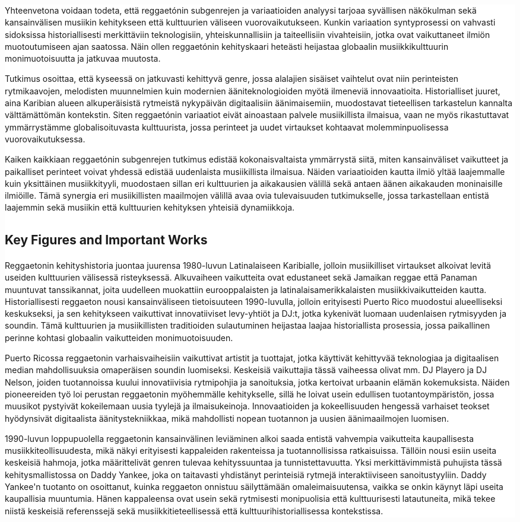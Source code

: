 Yhteenvetona voidaan todeta, että reggaetónin subgenrejen ja variaatioiden analyysi tarjoaa
syvällisen näkökulman sekä kansainvälisen musiikin kehitykseen että kulttuurien väliseen
vuorovaikutukseen. Kunkin variaation syntyprosessi on vahvasti sidoksissa historiallisesti
merkittäviin teknologisiin, yhteiskunnallisiin ja taiteellisiin vivahteisiin, jotka ovat
vaikuttaneet ilmiön muotoutumiseen ajan saatossa. Näin ollen reggaetónin kehityskaari heteästi
heijastaa globaalin musiikkikulttuurin monimuotoisuutta ja jatkuvaa muutosta.

Tutkimus osoittaa, että kyseessä on jatkuvasti kehittyvä genre, jossa alalajien sisäiset vaihtelut
ovat niin perinteisten rytmikaavojen, melodisten muunnelmien kuin modernien ääniteknologioiden myötä
ilmeneviä innovaatioita. Historialliset juuret, aina Karibian alueen alkuperäisistä rytmeistä
nykypäivän digitaalisiin äänimaisemiin, muodostavat tieteellisen tarkastelun kannalta välttämättömän
kontekstin. Siten reggaetónin variaatiot eivät ainoastaan palvele musiikillista ilmaisua, vaan ne
myös rikastuttavat ymmärrystämme globalisoituvasta kulttuurista, jossa perinteet ja uudet virtaukset
kohtaavat molemminpuolisessa vuorovaikutuksessa.

Kaiken kaikkiaan reggaetónin subgenrejen tutkimus edistää kokonaisvaltaista ymmärrystä siitä, miten
kansainväliset vaikutteet ja paikalliset perinteet voivat yhdessä edistää uudenlaista musiikillista
ilmaisua. Näiden variaatioiden kautta ilmiö yltää laajemmalle kuin yksittäinen musiikkityyli,
muodostaen sillan eri kulttuurien ja aikakausien välillä sekä antaen äänen aikakauden moninaisille
ilmiöille. Tämä synergia eri musiikillisten maailmojen välillä avaa ovia tulevaisuuden
tutkimukselle, jossa tarkastellaan entistä laajemmin sekä musiikin että kulttuurien kehityksen
yhteisiä dynamiikkoja.

## Key Figures and Important Works

Reggaetonin kehityshistoria juontaa juurensa 1980-luvun Latinalaiseen Karibialle, jolloin
musiikilliset virtaukset alkoivat levitä useiden kulttuurien välisessä risteyksessä. Alkuvaiheen
vaikutteita ovat edustaneet sekä Jamaikan reggae että Panaman muuntuvat tanssikannat, joita
uudelleen muokattiin eurooppalaisten ja latinalaisamerikkalaisten musiikkivaikutteiden kautta.
Historiallisesti reggaeton nousi kansainväliseen tietoisuuteen 1990-luvulla, jolloin erityisesti
Puerto Rico muodostui alueelliseksi keskukseksi, ja sen kehitykseen vaikuttivat innovatiiviset
levy-yhtiöt ja DJ:t, jotka kykenivät luomaan uudenlaisen rytmisyyden ja soundin. Tämä kulttuurien ja
musiikillisten traditioiden sulautuminen heijastaa laajaa historiallista prosessia, jossa
paikallinen perinne kohtasi globaalin vaikutteiden monimuotoisuuden.

Puerto Ricossa reggaetonin varhaisvaiheisiin vaikuttivat artistit ja tuottajat, jotka käyttivät
kehittyvää teknologiaa ja digitaalisen median mahdollisuuksia omaperäisen soundin luomiseksi.
Keskeisiä vaikuttajia tässä vaiheessa olivat mm. DJ Playero ja DJ Nelson, joiden tuotannoissa kuului
innovatiivisia rytmipohjia ja sanoituksia, jotka kertoivat urbaanin elämän kokemuksista. Näiden
pioneereiden työ loi perustan reggaetonin myöhemmälle kehitykselle, sillä he loivat usein edullisen
tuotantoympäristön, jossa muusikot pystyivät kokeilemaan uusia tyylejä ja ilmaisukeinoja.
Innovaatioiden ja kokeellisuuden hengessä varhaiset teokset hyödynsivät digitaalista
äänitystekniikkaa, mikä mahdollisti nopean tuotannon ja uusien äänimaailmojen luomisen.

1990-luvun loppupuolella reggaetonin kansainvälinen leviäminen alkoi saada entistä vahvempia
vaikutteita kaupallisesta musiikkiteollisuudesta, mikä näkyi erityisesti kappaleiden rakenteissa ja
tuotannollisissa ratkaisuissa. Tällöin nousi esiin useita keskeisiä hahmoja, jotka määrittelivät
genren tulevaa kehityssuuntaa ja tunnistettavuutta. Yksi merkittävimmistä puhujista tässä
kehitysmallistossa on Daddy Yankee, joka on taitavasti yhdistänyt perinteisiä rytmejä
interaktiiviseen sanoitustyyliin. Daddy Yankee'n tuotanto on osoittanut, kuinka reggaeton onnistuu
säilyttämään omaleimaisuutensa, vaikka se onkin käynyt läpi useita kaupallisia muuntumia. Hänen
kappaleensa ovat usein sekä rytmisesti monipuolisia että kulttuurisesti latautuneita, mikä tekee
niistä keskeisiä referenssejä sekä musiikkitieteellisessä että kulttuurihistoriallisessa
kontekstissa.
